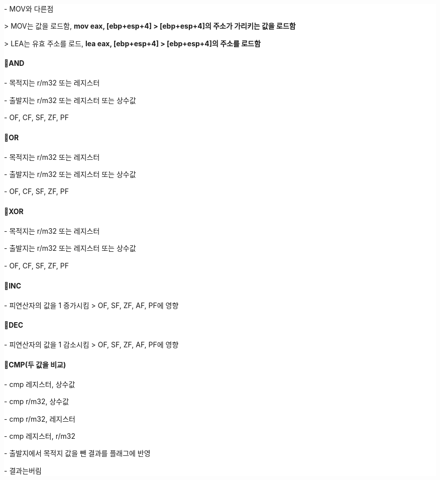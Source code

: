 \- MOV와 다른점

 \> MOV는 값을 로드함,   **mov eax, [ebp+esp+4] > [ebp+esp+4]의 주소가 가리키는 값을 로드함**

 \> LEA는 유효 주소를 로드, **lea eax, [ebp+esp+4] > [ebp+esp+4]의 주소를 로드함**



#### 📜**AND**

\- 목적지는 r/m32 또는 레지스터

\- 출발지는 r/m32 또는 레지스터 또는 상수값

\- OF, CF, SF, ZF, PF

 

#### 📜**OR**

\- 목적지는 r/m32 또는 레지스터

\- 출발지는 r/m32 또는 레지스터 또는 상수값

\- OF, CF, SF, ZF, PF

 

#### 📜**XOR**

\- 목적지는 r/m32 또는 레지스터

\- 출발지는 r/m32 또는 레지스터 또는 상수값

\- OF, CF, SF, ZF, PF

 

#### 📜**INC**

\- 피연산자의 값을 1 증가시킴
 \> OF, SF, ZF, AF, PF에 영향

 

#### 📜**DEC**

\- 피연산자의 값을 1 감소시킴
 \> OF, SF, ZF, AF, PF에 영향

 

#### 📜**CMP(두 값을 비교)**

\- cmp 레지스터, 상수값

\- cmp r/m32, 상수값 

\- cmp r/m32, 레지스터

\- cmp 레지스터, r/m32

\- 출발지에서 목적지 값을 뺀 결과를 플래그에 반영

\- 결과는버림
